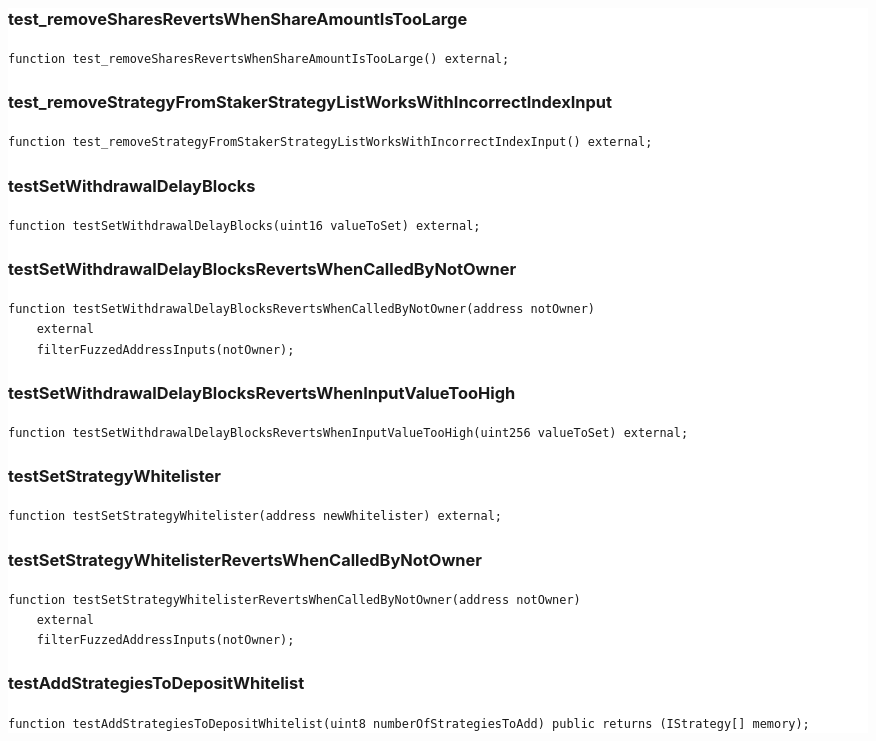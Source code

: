### test_removeSharesRevertsWhenShareAmountIsTooLarge


```solidity
function test_removeSharesRevertsWhenShareAmountIsTooLarge() external;
```

### test_removeStrategyFromStakerStrategyListWorksWithIncorrectIndexInput


```solidity
function test_removeStrategyFromStakerStrategyListWorksWithIncorrectIndexInput() external;
```

### testSetWithdrawalDelayBlocks


```solidity
function testSetWithdrawalDelayBlocks(uint16 valueToSet) external;
```

### testSetWithdrawalDelayBlocksRevertsWhenCalledByNotOwner


```solidity
function testSetWithdrawalDelayBlocksRevertsWhenCalledByNotOwner(address notOwner)
    external
    filterFuzzedAddressInputs(notOwner);
```

### testSetWithdrawalDelayBlocksRevertsWhenInputValueTooHigh


```solidity
function testSetWithdrawalDelayBlocksRevertsWhenInputValueTooHigh(uint256 valueToSet) external;
```

### testSetStrategyWhitelister


```solidity
function testSetStrategyWhitelister(address newWhitelister) external;
```

### testSetStrategyWhitelisterRevertsWhenCalledByNotOwner


```solidity
function testSetStrategyWhitelisterRevertsWhenCalledByNotOwner(address notOwner)
    external
    filterFuzzedAddressInputs(notOwner);
```

### testAddStrategiesToDepositWhitelist


```solidity
function testAddStrategiesToDepositWhitelist(uint8 numberOfStrategiesToAdd) public returns (IStrategy[] memory);
```

